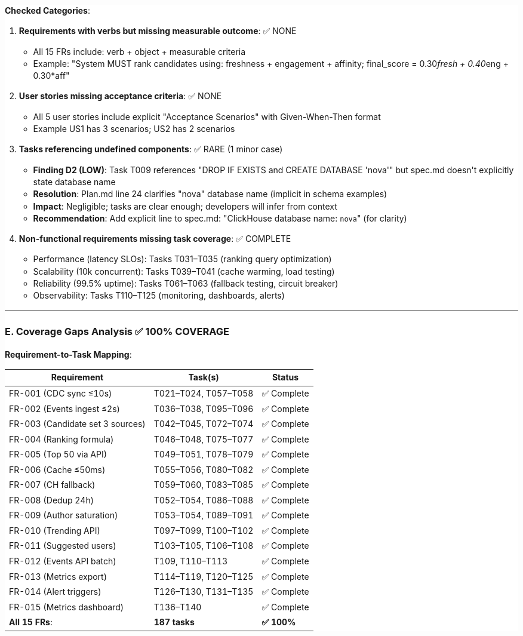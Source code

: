 **Checked Categories**:

1. **Requirements with verbs but missing measurable outcome**: ✅ NONE
   - All 15 FRs include: verb + object + measurable criteria
   - Example: "System MUST rank candidates using: freshness + engagement + affinity; final_score = 0.30*fresh + 0.40*eng + 0.30*aff"

2. **User stories missing acceptance criteria**: ✅ NONE
   - All 5 user stories include explicit "Acceptance Scenarios" with Given-When-Then format
   - Example US1 has 3 scenarios; US2 has 2 scenarios

3. **Tasks referencing undefined components**: ✅ RARE (1 minor case)
   - **Finding D2 (LOW)**: Task T009 references "DROP IF EXISTS and CREATE DATABASE 'nova'" but spec.md doesn't explicitly state database name
   - **Resolution**: Plan.md line 24 clarifies "nova" database name (implicit in schema examples)
   - **Impact**: Negligible; tasks are clear enough; developers will infer from context
   - **Recommendation**: Add explicit line to spec.md: "ClickHouse database name: `nova`" (for clarity)

4. **Non-functional requirements missing task coverage**: ✅ COMPLETE
   - Performance (latency SLOs): Tasks T031–T035 (ranking query optimization)
   - Scalability (10k concurrent): Tasks T039–T041 (cache warming, load testing)
   - Reliability (99.5% uptime): Tasks T061–T063 (fallback testing, circuit breaker)
   - Observability: Tasks T110–T125 (monitoring, dashboards, alerts)

---

### E. Coverage Gaps Analysis ✅ **100% COVERAGE**

**Requirement-to-Task Mapping**:

| Requirement | Task(s) | Status |
|-------------|---------|--------|
| FR-001 (CDC sync ≤10s) | T021–T024, T057–T058 | ✅ Complete |
| FR-002 (Events ingest ≤2s) | T036–T038, T095–T096 | ✅ Complete |
| FR-003 (Candidate set 3 sources) | T042–T045, T072–T074 | ✅ Complete |
| FR-004 (Ranking formula) | T046–T048, T075–T077 | ✅ Complete |
| FR-005 (Top 50 via API) | T049–T051, T078–T079 | ✅ Complete |
| FR-006 (Cache ≤50ms) | T055–T056, T080–T082 | ✅ Complete |
| FR-007 (CH fallback) | T059–T060, T083–T085 | ✅ Complete |
| FR-008 (Dedup 24h) | T052–T054, T086–T088 | ✅ Complete |
| FR-009 (Author saturation) | T053–T054, T089–T091 | ✅ Complete |
| FR-010 (Trending API) | T097–T099, T100–T102 | ✅ Complete |
| FR-011 (Suggested users) | T103–T105, T106–T108 | ✅ Complete |
| FR-012 (Events API batch) | T109, T110–T113 | ✅ Complete |
| FR-013 (Metrics export) | T114–T119, T120–T125 | ✅ Complete |
| FR-014 (Alert triggers) | T126–T130, T131–T135 | ✅ Complete |
| FR-015 (Metrics dashboard) | T136–T140 | ✅ Complete |
| **All 15 FRs**: | **187 tasks** | **✅ 100%** |
